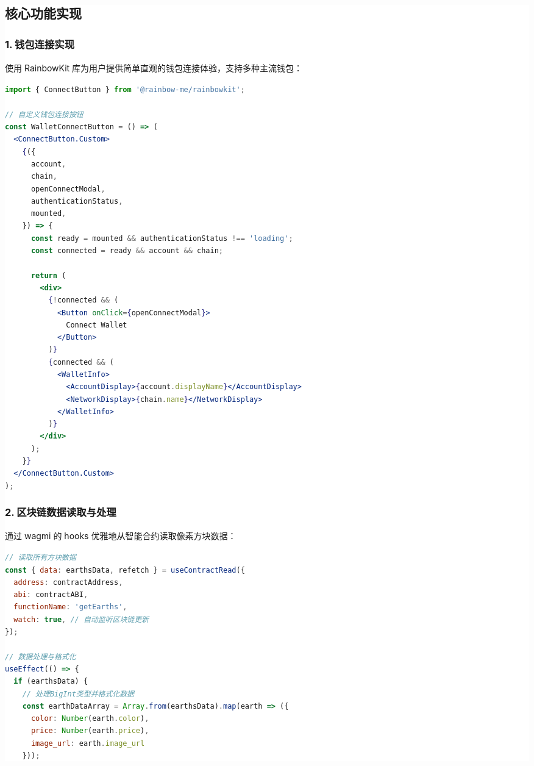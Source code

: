 
## 核心功能实现

### 1. 钱包连接实现

使用 RainbowKit 库为用户提供简单直观的钱包连接体验，支持多种主流钱包：

```jsx
import { ConnectButton } from '@rainbow-me/rainbowkit';

// 自定义钱包连接按钮
const WalletConnectButton = () => (
  <ConnectButton.Custom>
    {({
      account,
      chain,
      openConnectModal,
      authenticationStatus,
      mounted,
    }) => {
      const ready = mounted && authenticationStatus !== 'loading';
      const connected = ready && account && chain;

      return (
        <div>
          {!connected && (
            <Button onClick={openConnectModal}>
              Connect Wallet
            </Button>
          )}
          {connected && (
            <WalletInfo>
              <AccountDisplay>{account.displayName}</AccountDisplay>
              <NetworkDisplay>{chain.name}</NetworkDisplay>
            </WalletInfo>
          )}
        </div>
      );
    }}
  </ConnectButton.Custom>
);
```

### 2. 区块链数据读取与处理

通过 wagmi 的 hooks 优雅地从智能合约读取像素方块数据：

```jsx
// 读取所有方块数据
const { data: earthsData, refetch } = useContractRead({
  address: contractAddress,
  abi: contractABI,
  functionName: 'getEarths',
  watch: true, // 自动监听区块链更新
});

// 数据处理与格式化
useEffect(() => {
  if (earthsData) {
    // 处理BigInt类型并格式化数据
    const earthDataArray = Array.from(earthsData).map(earth => ({
      color: Number(earth.color),
      price: Number(earth.price),
      image_url: earth.image_url
    }));
```